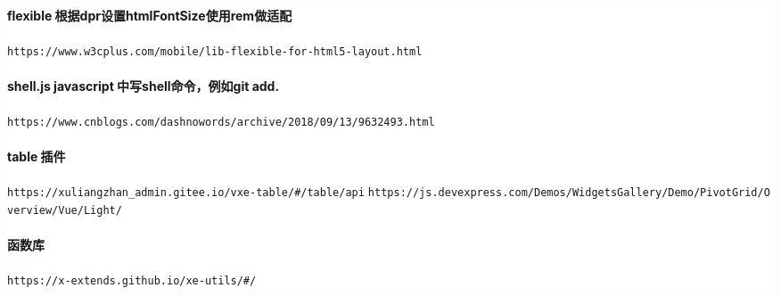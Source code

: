#### flexible 根据dpr设置htmlFontSize使用rem做适配
```
https://www.w3cplus.com/mobile/lib-flexible-for-html5-layout.html
```

#### shell.js javascript 中写shell命令，例如git add.
```
https://www.cnblogs.com/dashnowords/archive/2018/09/13/9632493.html
```


#### table 插件
`https://xuliangzhan_admin.gitee.io/vxe-table/#/table/api`
`https://js.devexpress.com/Demos/WidgetsGallery/Demo/PivotGrid/Overview/Vue/Light/`

#### 函数库
`https://x-extends.github.io/xe-utils/#/`
